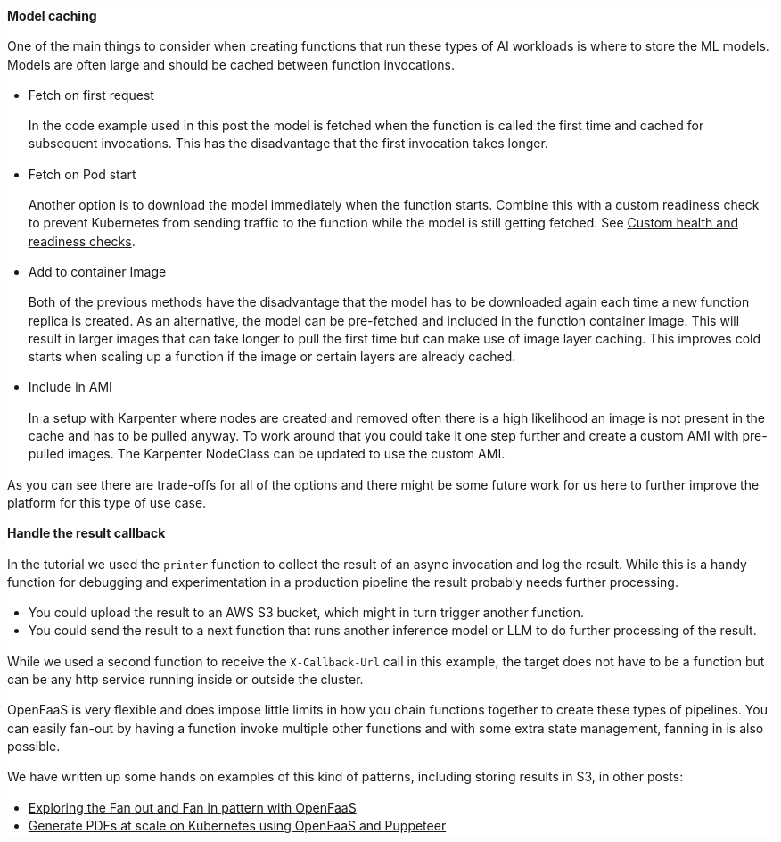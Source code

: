 **Model caching**

One of the main things to consider when creating functions that run these types of AI workloads is where to store the ML models. Models are often large and should be cached between function invocations.

- Fetch on first request

  In the code example used in this post the model is fetched when the function is called the first time and cached for subsequent invocations. This has the disadvantage that the first invocation takes longer.

- Fetch on Pod start

  Another option is to download the model immediately when the function starts. Combine this with a custom readiness check to prevent Kubernetes from sending traffic to the function while the model is still getting fetched. See [Custom health and readiness checks](https://www.openfaas.com/blog/health-and-readiness-for-functions/).

- Add to container Image

  Both of the previous methods have the disadvantage that the model has to be downloaded again each time a new function replica is created. As an alternative, the model can be pre-fetched and included in the function container image. This will result in larger images that can take longer to pull the first time but can make use of image layer caching. This improves cold starts when scaling up a function if the image or certain layers are already cached.

- Include in AMI

  In a setup with Karpenter where nodes are created and removed often there is a high likelihood an image is not present in the cache and has to be pulled anyway. To work around that you could take it one step further and [create a custom AMI](https://docs.aws.amazon.com/eks/latest/userguide/eks-optimized-ami.html) with pre-pulled images. The Karpenter NodeClass can be updated to use the custom AMI.

As you can see there are trade-offs for all of the options and there might be some future work for us here to further improve the platform for this type of use case.

**Handle the result callback**

In the tutorial we used the `printer` function to collect the result of an async invocation and log the result. While this is a handy function for debugging and experimentation in a production pipeline the result probably needs further processing.

- You could upload the result to an AWS S3 bucket, which might in turn trigger another function.
- You could send the result to a next function that runs another inference model or LLM to do further processing of the result.

While we used a second function to receive the `X-Callback-Url` call in this example, the target does not have to be a function but can be any http service running inside or outside the cluster.

OpenFaaS is very flexible and does impose little limits in how you chain functions together to create these types of pipelines. You can easily fan-out by having a function invoke multiple other functions and with some extra state management, fanning in is also possible.

We have written up some hands on examples of this kind of patterns, including storing results in S3, in other posts:

- [Exploring the Fan out and Fan in pattern with OpenFaaS](https://www.openfaas.com/blog/fan-out-and-back-in-using-functions/)
- [Generate PDFs at scale on Kubernetes using OpenFaaS and Puppeteer](https://www.openfaas.com/blog/pdf-generation-at-scale-on-kubernetes/)
